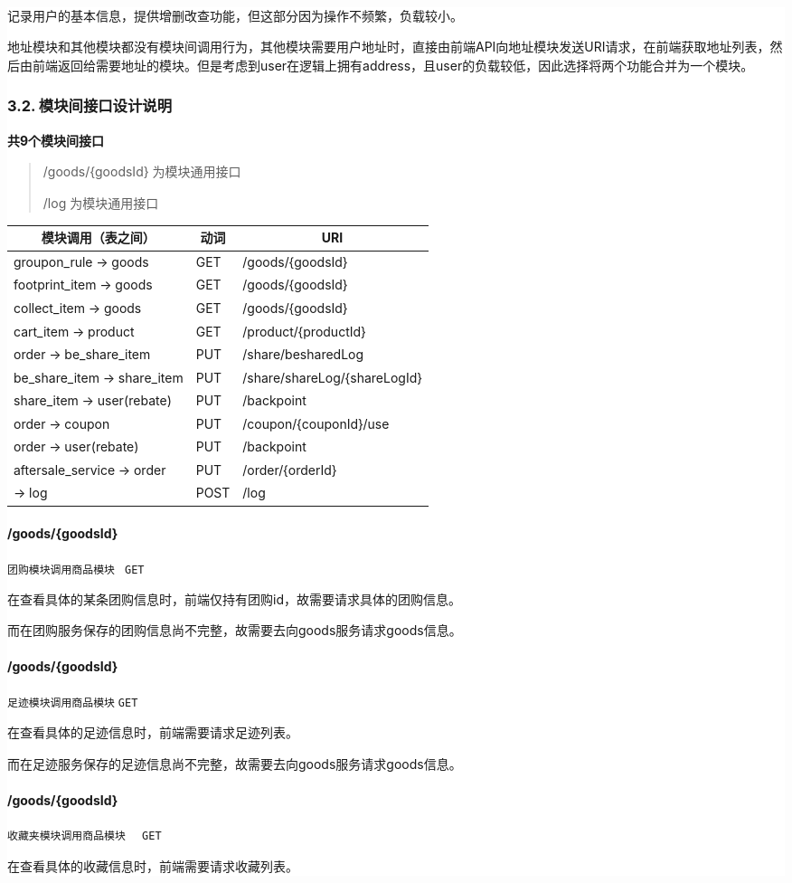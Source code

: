 记录用户的基本信息，提供增删改查功能，但这部分因为操作不频繁，负载较小。

地址模块和其他模块都没有模块间调用行为，其他模块需要用户地址时，直接由前端API向地址模块发送URI请求，在前端获取地址列表，然后由前端返回给需要地址的模块。但是考虑到user在逻辑上拥有address，且user的负载较低，因此选择将两个功能合并为一个模块。

### 3.2. 模块间接口设计说明

**共9个模块间接口**

> /goods/{goodsId}  为模块通用接口
>
> /log  为模块通用接口

| 模块调用（表之间）          | 动词 | URI                          |
| --------------------------- | ---- | ---------------------------- |
| groupon_rule -> goods       | GET  | /goods/{goodsId}             |
| footprint_item -> goods     | GET  | /goods/{goodsId}             |
| collect_item -> goods       | GET  | /goods/{goodsId}             |
| cart_item -> product        | GET  | /product/{productId}         |
| order -> be_share_item      | PUT  | /share/besharedLog           |
| be_share_item -> share_item | PUT  | /share/shareLog/{shareLogId} |
| share_item -> user(rebate)  | PUT  | /backpoint                   |
| order -> coupon             | PUT  | /coupon/{couponId}/use       |
| order -> user(rebate)       | PUT  | /backpoint                   |
| aftersale_service -> order  | PUT  | /order/{orderId}             |
| -> log                      | POST | /log                         |

#### /goods/{goodsId}

`团购模块调用商品模块 ` `GET`  

在查看具体的某条团购信息时，前端仅持有团购id，故需要请求具体的团购信息。

而在团购服务保存的团购信息尚不完整，故需要去向goods服务请求goods信息。

#### /goods/{goodsId}

 `足迹模块调用商品模块` `GET`

在查看具体的足迹信息时，前端需要请求足迹列表。

而在足迹服务保存的足迹信息尚不完整，故需要去向goods服务请求goods信息。

#### /goods/{goodsId}

`收藏夹模块调用商品模块  ` `GET` 

在查看具体的收藏信息时，前端需要请求收藏列表。
